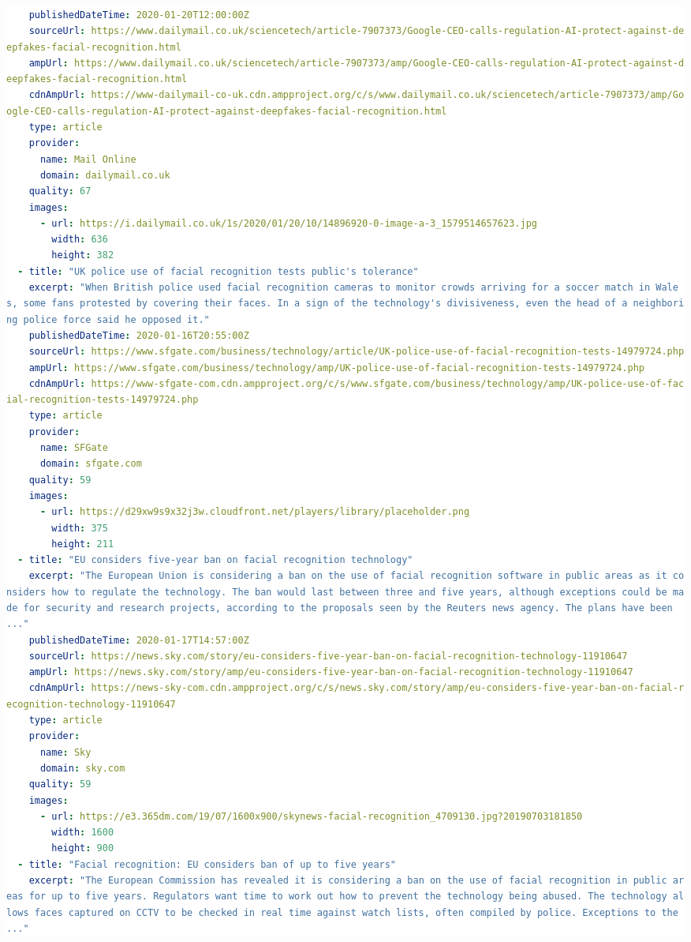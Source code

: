```yaml
    publishedDateTime: 2020-01-20T12:00:00Z
    sourceUrl: https://www.dailymail.co.uk/sciencetech/article-7907373/Google-CEO-calls-regulation-AI-protect-against-deepfakes-facial-recognition.html
    ampUrl: https://www.dailymail.co.uk/sciencetech/article-7907373/amp/Google-CEO-calls-regulation-AI-protect-against-deepfakes-facial-recognition.html
    cdnAmpUrl: https://www-dailymail-co-uk.cdn.ampproject.org/c/s/www.dailymail.co.uk/sciencetech/article-7907373/amp/Google-CEO-calls-regulation-AI-protect-against-deepfakes-facial-recognition.html
    type: article
    provider:
      name: Mail Online
      domain: dailymail.co.uk
    quality: 67
    images:
      - url: https://i.dailymail.co.uk/1s/2020/01/20/10/14896920-0-image-a-3_1579514657623.jpg
        width: 636
        height: 382
  - title: "UK police use of facial recognition tests public's tolerance"
    excerpt: "When British police used facial recognition cameras to monitor crowds arriving for a soccer match in Wales, some fans protested by covering their faces. In a sign of the technology's divisiveness, even the head of a neighboring police force said he opposed it."
    publishedDateTime: 2020-01-16T20:55:00Z
    sourceUrl: https://www.sfgate.com/business/technology/article/UK-police-use-of-facial-recognition-tests-14979724.php
    ampUrl: https://www.sfgate.com/business/technology/amp/UK-police-use-of-facial-recognition-tests-14979724.php
    cdnAmpUrl: https://www-sfgate-com.cdn.ampproject.org/c/s/www.sfgate.com/business/technology/amp/UK-police-use-of-facial-recognition-tests-14979724.php
    type: article
    provider:
      name: SFGate
      domain: sfgate.com
    quality: 59
    images:
      - url: https://d29xw9s9x32j3w.cloudfront.net/players/library/placeholder.png
        width: 375
        height: 211
  - title: "EU considers five-year ban on facial recognition technology"
    excerpt: "The European Union is considering a ban on the use of facial recognition software in public areas as it considers how to regulate the technology. The ban would last between three and five years, although exceptions could be made for security and research projects, according to the proposals seen by the Reuters news agency. The plans have been ..."
    publishedDateTime: 2020-01-17T14:57:00Z
    sourceUrl: https://news.sky.com/story/eu-considers-five-year-ban-on-facial-recognition-technology-11910647
    ampUrl: https://news.sky.com/story/amp/eu-considers-five-year-ban-on-facial-recognition-technology-11910647
    cdnAmpUrl: https://news-sky-com.cdn.ampproject.org/c/s/news.sky.com/story/amp/eu-considers-five-year-ban-on-facial-recognition-technology-11910647
    type: article
    provider:
      name: Sky
      domain: sky.com
    quality: 59
    images:
      - url: https://e3.365dm.com/19/07/1600x900/skynews-facial-recognition_4709130.jpg?20190703181850
        width: 1600
        height: 900
  - title: "Facial recognition: EU considers ban of up to five years"
    excerpt: "The European Commission has revealed it is considering a ban on the use of facial recognition in public areas for up to five years. Regulators want time to work out how to prevent the technology being abused. The technology allows faces captured on CCTV to be checked in real time against watch lists, often compiled by police. Exceptions to the ..."
```